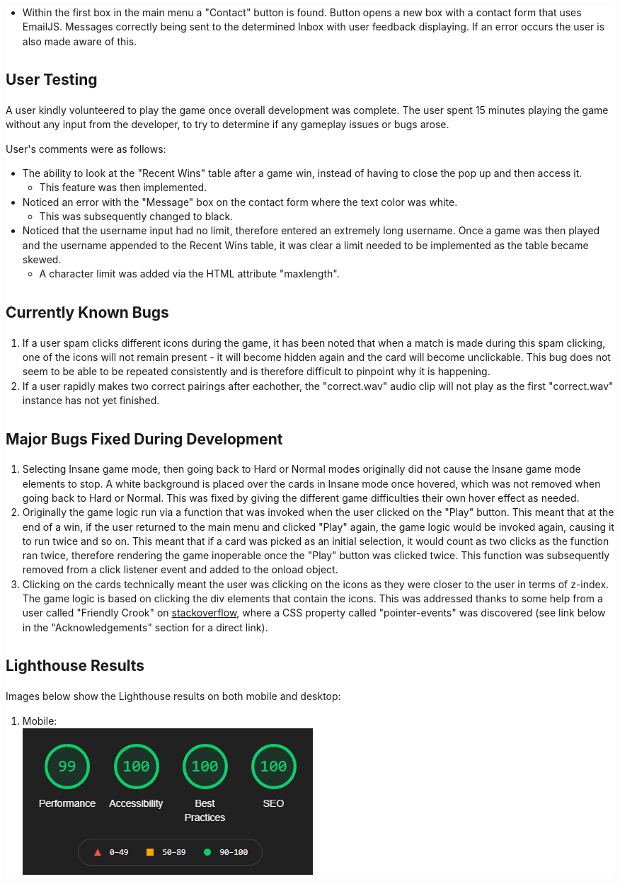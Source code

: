   * Within the first box in the main menu a "Contact" button is found. Button opens a new box with a contact form that uses EmailJS. Messages correctly being sent to the determined Inbox with user feedback displaying. If an error occurs the user is also made aware of this.

## User Testing
A user kindly volunteered to play the game once overall development was complete. The user spent 15 minutes playing the game without any input from the developer, to try to determine if any gameplay issues or bugs arose.

User's comments were as follows:
* The ability to look at the "Recent Wins" table after a game win, instead of having to close the pop up and then access it.
  * This feature was then implemented.
* Noticed an error with the "Message" box on the contact form where the text color was white.
  * This was subsequently changed to black.
* Noticed that the username input had no limit, therefore entered an extremely long username. Once a game was then played and the username appended to the Recent Wins table, it was clear a limit needed to be implemented as the table became skewed.
  * A character limit was added via the HTML attribute "maxlength".

## Currently Known Bugs
1. If a user spam clicks different icons during the game, it has been noted that when a match is made during this spam clicking, one of the icons will not remain present - it will become hidden again and the card will become unclickable. This bug does not seem to be able to be repeated consistently and is therefore difficult to pinpoint why it is happening.
2. If a user rapidly makes two correct pairings after eachother, the "correct.wav" audio clip will not play as the first "correct.wav" instance has not yet finished.

## Major Bugs Fixed During Development
1. Selecting Insane game mode, then going back to Hard or Normal modes originally did not cause the Insane game mode elements to stop. A white background is placed over the cards in Insane mode once hovered, which was not removed when going back to Hard or Normal. This was fixed by giving the different game difficulties their own hover effect as needed.
2. Originally the game logic run via a function that was invoked when the user clicked on the "Play" button. This meant that at the end of a win, if the user returned to the main menu and clicked "Play" again, the game logic would be invoked again, causing it to run twice and so on. This meant that if a card was picked as an initial selection, it would count as two clicks as the function ran twice, therefore rendering the game inoperable once the "Play" button was clicked twice. This function was subsequently removed from a click listener event and added to the onload object.
3. Clicking on the cards technically meant the user was clicking on the icons as they were closer to the user in terms of z-index. The game logic is based on clicking the div elements that contain the icons. This was addressed thanks to some help from a user called "Friendly Crook" on [stackoverflow](https://stackoverflow.com/), where a CSS property called "pointer-events" was discovered (see link below in the "Acknowledgements" section for a direct link). 

## Lighthouse Results
Images below show the Lighthouse results on both mobile and desktop:
1. Mobile:<br>![Mobile Lighthouse](assets/readme-content/Mobile-Lighthouse-Result.PNG)